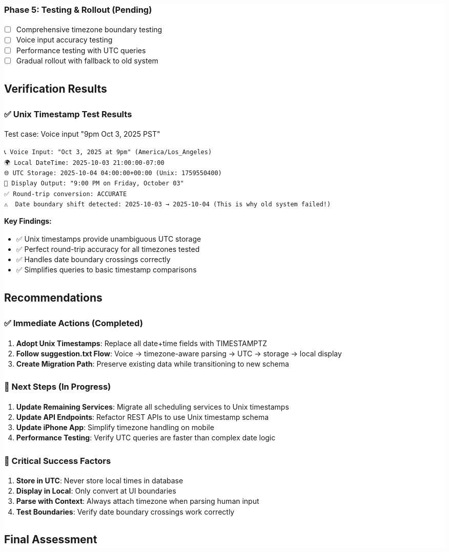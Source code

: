 ### Phase 5: Testing & Rollout (Pending)
- [ ] Comprehensive timezone boundary testing
- [ ] Voice input accuracy testing 
- [ ] Performance testing with UTC queries
- [ ] Gradual rollout with fallback to old system

## Verification Results

### ✅ Unix Timestamp Test Results

Test case: Voice input "9pm Oct 3, 2025 PST"

```
📞 Voice Input: "Oct 3, 2025 at 9pm" (America/Los_Angeles)
🌍 Local DateTime: 2025-10-03 21:00:00-07:00  
🌐 UTC Storage: 2025-10-04 04:00:00+00:00 (Unix: 1759550400)
📱 Display Output: "9:00 PM on Friday, October 03"
✅ Round-trip conversion: ACCURATE
⚠️  Date boundary shift detected: 2025-10-03 → 2025-10-04 (This is why old system failed!)
```

**Key Findings:**
- ✅ Unix timestamps provide unambiguous UTC storage
- ✅ Perfect round-trip accuracy for all timezones tested
- ✅ Handles date boundary crossings correctly  
- ✅ Simplifies queries to basic timestamp comparisons

## Recommendations

### ✅ Immediate Actions (Completed)

1. **Adopt Unix Timestamps**: Replace all date+time fields with TIMESTAMPTZ
2. **Follow suggestion.txt Flow**: Voice → timezone-aware parsing → UTC → storage → local display
3. **Create Migration Path**: Preserve existing data while transitioning to new schema

### 🔄 Next Steps (In Progress)

1. **Update Remaining Services**: Migrate all scheduling services to Unix timestamps
2. **Update API Endpoints**: Refactor REST APIs to use Unix timestamp schema
3. **Update iPhone App**: Simplify timezone handling on mobile
4. **Performance Testing**: Verify UTC queries are faster than complex date logic

### 🚨 Critical Success Factors

1. **Store in UTC**: Never store local times in database
2. **Display in Local**: Only convert at UI boundaries  
3. **Parse with Context**: Always attach timezone when parsing human input
4. **Test Boundaries**: Verify date boundary crossings work correctly

## Final Assessment
